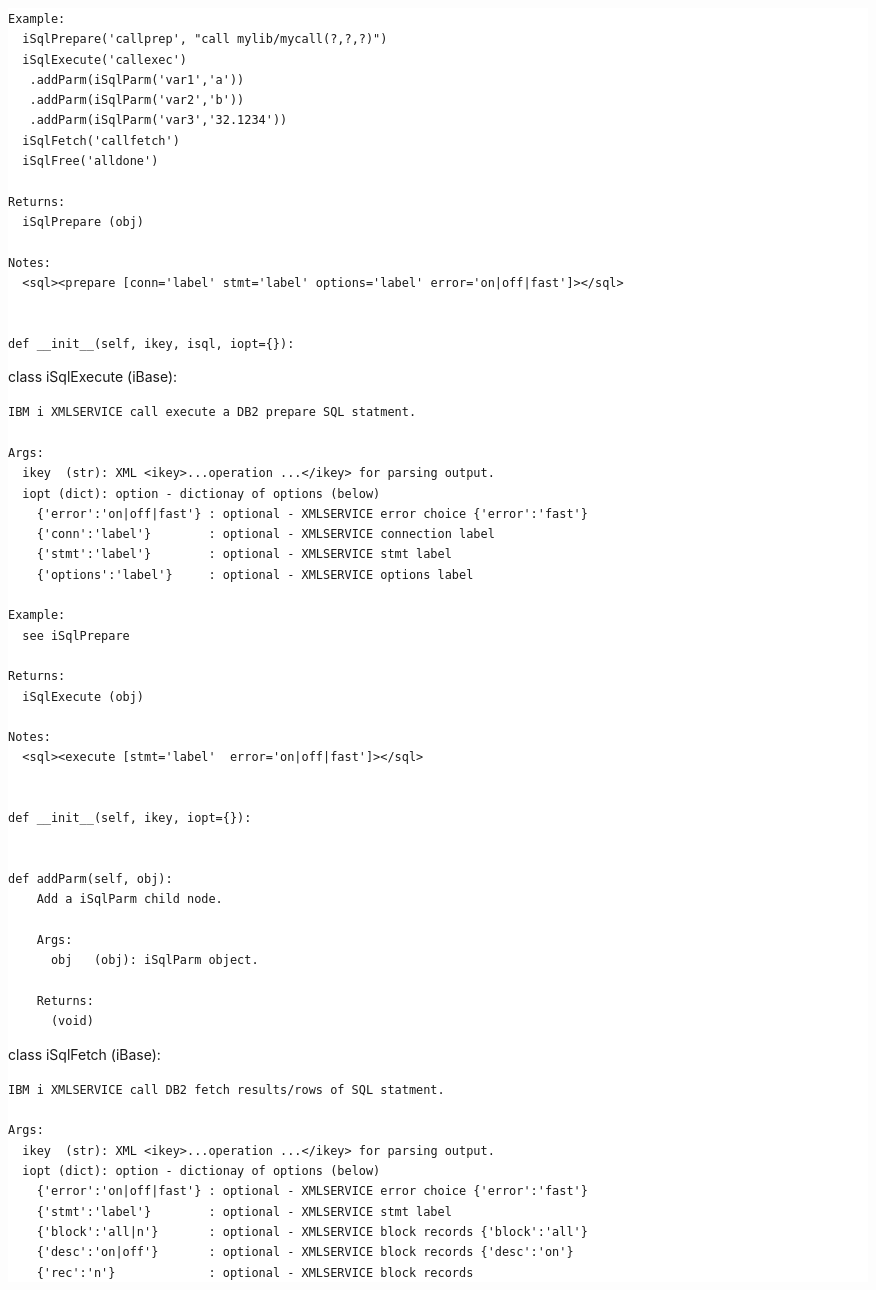     Example:
      iSqlPrepare('callprep', "call mylib/mycall(?,?,?)")
      iSqlExecute('callexec')
       .addParm(iSqlParm('var1','a'))
       .addParm(iSqlParm('var2','b'))
       .addParm(iSqlParm('var3','32.1234'))
      iSqlFetch('callfetch')
      iSqlFree('alldone')

    Returns:
      iSqlPrepare (obj)

    Notes:
      <sql><prepare [conn='label' stmt='label' options='label' error='on|off|fast']></sql>


    def __init__(self, ikey, isql, iopt={}):


class iSqlExecute (iBase):
    
    IBM i XMLSERVICE call execute a DB2 prepare SQL statment.

    Args:
      ikey  (str): XML <ikey>...operation ...</ikey> for parsing output.
      iopt (dict): option - dictionay of options (below)
        {'error':'on|off|fast'} : optional - XMLSERVICE error choice {'error':'fast'}
        {'conn':'label'}        : optional - XMLSERVICE connection label
        {'stmt':'label'}        : optional - XMLSERVICE stmt label
        {'options':'label'}     : optional - XMLSERVICE options label

    Example:
      see iSqlPrepare

    Returns:
      iSqlExecute (obj)

    Notes:
      <sql><execute [stmt='label'  error='on|off|fast']></sql>


    def __init__(self, ikey, iopt={}):


    def addParm(self, obj):
        Add a iSqlParm child node.

        Args:
          obj   (obj): iSqlParm object.

        Returns:
          (void)


class iSqlFetch (iBase):
    
    IBM i XMLSERVICE call DB2 fetch results/rows of SQL statment.

    Args:
      ikey  (str): XML <ikey>...operation ...</ikey> for parsing output.
      iopt (dict): option - dictionay of options (below)
        {'error':'on|off|fast'} : optional - XMLSERVICE error choice {'error':'fast'}
        {'stmt':'label'}        : optional - XMLSERVICE stmt label
        {'block':'all|n'}       : optional - XMLSERVICE block records {'block':'all'}
        {'desc':'on|off'}       : optional - XMLSERVICE block records {'desc':'on'}
        {'rec':'n'}             : optional - XMLSERVICE block records
